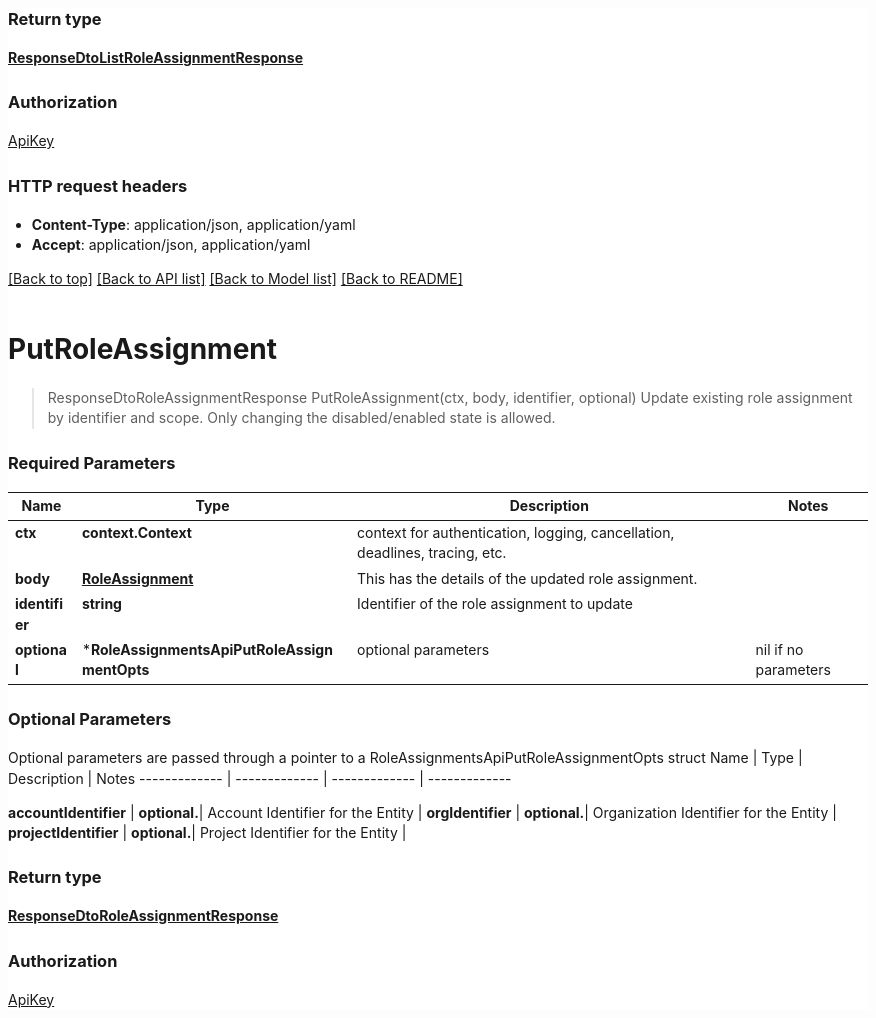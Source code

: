 ### Return type

[**ResponseDtoListRoleAssignmentResponse**](ResponseDTOListRoleAssignmentResponse.md)

### Authorization

[ApiKey](../README.md#ApiKey)

### HTTP request headers

 - **Content-Type**: application/json, application/yaml
 - **Accept**: application/json, application/yaml

[[Back to top]](#) [[Back to API list]](../README.md#documentation-for-api-endpoints) [[Back to Model list]](../README.md#documentation-for-models) [[Back to README]](../README.md)

# **PutRoleAssignment**
> ResponseDtoRoleAssignmentResponse PutRoleAssignment(ctx, body, identifier, optional)
Update existing role assignment by identifier and scope. Only changing the disabled/enabled state is allowed.

### Required Parameters

Name | Type | Description  | Notes
------------- | ------------- | ------------- | -------------
 **ctx** | **context.Context** | context for authentication, logging, cancellation, deadlines, tracing, etc.
  **body** | [**RoleAssignment**](RoleAssignment.md)| This has the details of the updated role assignment. | 
  **identifier** | **string**| Identifier of the role assignment to update | 
 **optional** | ***RoleAssignmentsApiPutRoleAssignmentOpts** | optional parameters | nil if no parameters

### Optional Parameters
Optional parameters are passed through a pointer to a RoleAssignmentsApiPutRoleAssignmentOpts struct
Name | Type | Description  | Notes
------------- | ------------- | ------------- | -------------


 **accountIdentifier** | **optional.**| Account Identifier for the Entity | 
 **orgIdentifier** | **optional.**| Organization Identifier for the Entity | 
 **projectIdentifier** | **optional.**| Project Identifier for the Entity | 

### Return type

[**ResponseDtoRoleAssignmentResponse**](ResponseDTORoleAssignmentResponse.md)

### Authorization

[ApiKey](../README.md#ApiKey)
